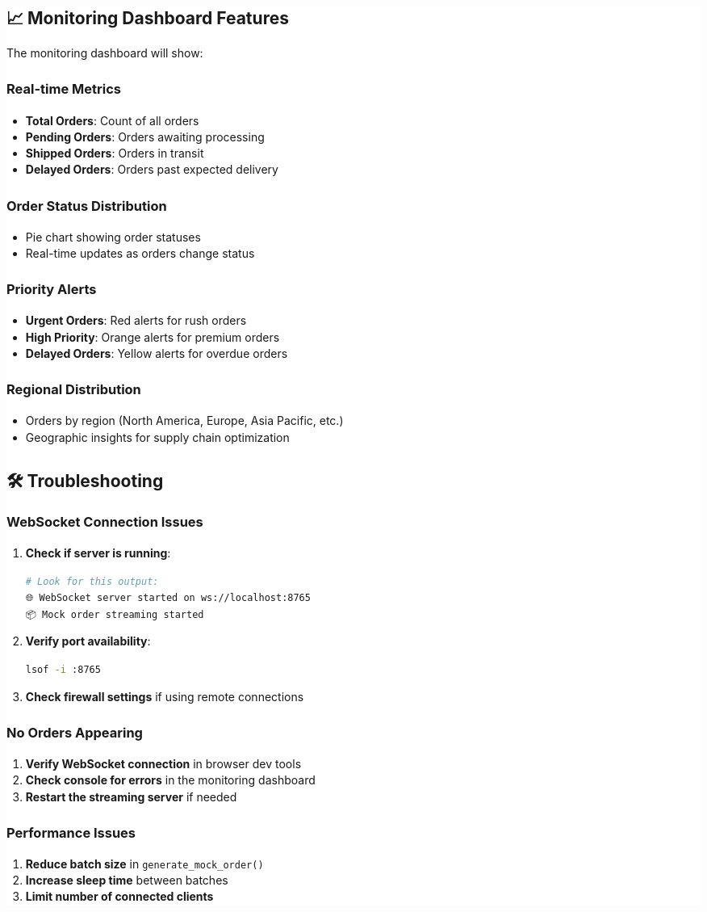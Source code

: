 ## 📈 Monitoring Dashboard Features

The monitoring dashboard will show:

### Real-time Metrics
- **Total Orders**: Count of all orders
- **Pending Orders**: Orders awaiting processing
- **Shipped Orders**: Orders in transit
- **Delayed Orders**: Orders past expected delivery

### Order Status Distribution
- Pie chart showing order statuses
- Real-time updates as orders change status

### Priority Alerts
- **Urgent Orders**: Red alerts for rush orders
- **High Priority**: Orange alerts for premium orders
- **Delayed Orders**: Yellow alerts for overdue orders

### Regional Distribution
- Orders by region (North America, Europe, Asia Pacific, etc.)
- Geographic insights for supply chain optimization

## 🛠️ Troubleshooting

### WebSocket Connection Issues

1. **Check if server is running**:
   ```bash
   # Look for this output:
   🌐 WebSocket server started on ws://localhost:8765
   📦 Mock order streaming started
   ```

2. **Verify port availability**:
   ```bash
   lsof -i :8765
   ```

3. **Check firewall settings** if using remote connections

### No Orders Appearing

1. **Verify WebSocket connection** in browser dev tools
2. **Check console for errors** in the monitoring dashboard
3. **Restart the streaming server** if needed

### Performance Issues

1. **Reduce batch size** in `generate_mock_order()`
2. **Increase sleep time** between batches
3. **Limit number of connected clients**
